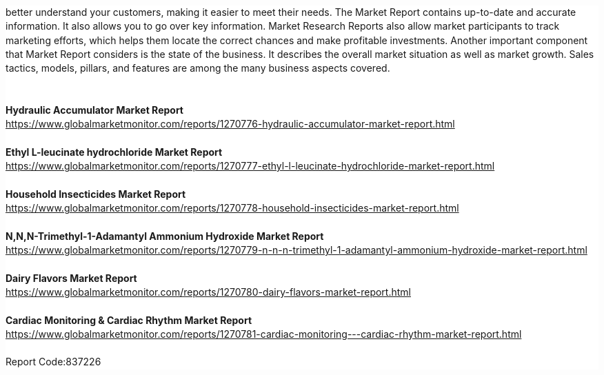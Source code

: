 better understand your customers, making it easier to meet their needs. The Market Report contains up-to-date and accurate information. It also allows you to go over key information. Market Research Reports also allow market participants to track marketing efforts, which helps them locate the correct chances and make profitable investments. Another important component that Market Report considers is the state of the business. It describes the overall market situation as well as market growth. Sales tactics, models, pillars, and features are among the many business aspects covered.<br /><br /><strong><br /></strong><strong>Hydraulic Accumulator Market Report</strong><br /><a href="https://www.globalmarketmonitor.com/reports/1270776-hydraulic-accumulator-market-report.html">https://www.globalmarketmonitor.com/reports/1270776-hydraulic-accumulator-market-report.html</a><br /><br /><strong>Ethyl L-leucinate hydrochloride Market Report</strong><br /><a href="https://www.globalmarketmonitor.com/reports/1270777-ethyl-l-leucinate-hydrochloride-market-report.html">https://www.globalmarketmonitor.com/reports/1270777-ethyl-l-leucinate-hydrochloride-market-report.html</a><br /><br /><strong>Household Insecticides Market Report</strong><br /><a href="https://www.globalmarketmonitor.com/reports/1270778-household-insecticides-market-report.html">https://www.globalmarketmonitor.com/reports/1270778-household-insecticides-market-report.html</a><br /><br /><strong>N,N,N-Trimethyl-1-Adamantyl Ammonium Hydroxide Market Report</strong><br /><a href="https://www.globalmarketmonitor.com/reports/1270779-n-n-n-trimethyl-1-adamantyl-ammonium-hydroxide-market-report.html">https://www.globalmarketmonitor.com/reports/1270779-n-n-n-trimethyl-1-adamantyl-ammonium-hydroxide-market-report.html</a><br /><br /><strong>Dairy Flavors Market Report</strong><br /><a href="https://www.globalmarketmonitor.com/reports/1270780-dairy-flavors-market-report.html">https://www.globalmarketmonitor.com/reports/1270780-dairy-flavors-market-report.html</a><br /><br /><strong>Cardiac Monitoring &amp; Cardiac Rhythm Market Report</strong><br /><a href="https://www.globalmarketmonitor.com/reports/1270781-cardiac-monitoring---cardiac-rhythm-market-report.html">https://www.globalmarketmonitor.com/reports/1270781-cardiac-monitoring---cardiac-rhythm-market-report.html</a><br /><br />Report Code:837226</p>
